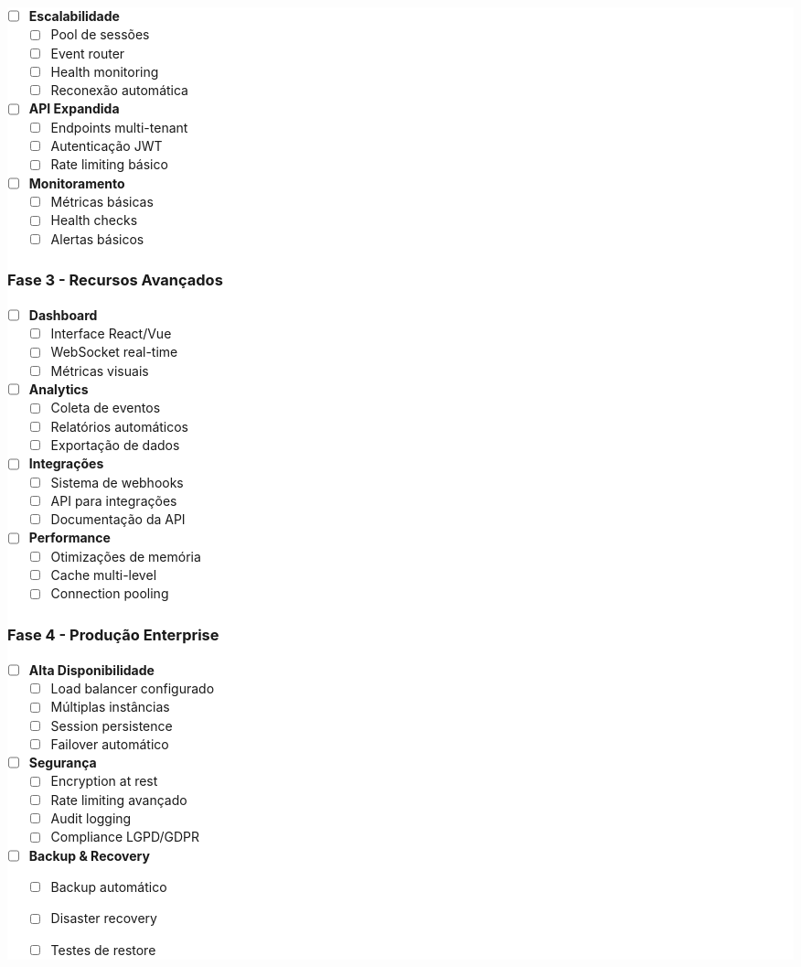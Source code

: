 - [ ] **Escalabilidade**
  - [ ] Pool de sessões
  - [ ] Event router
  - [ ] Health monitoring
  - [ ] Reconexão automática
  
- [ ] **API Expandida**
  - [ ] Endpoints multi-tenant
  - [ ] Autenticação JWT
  - [ ] Rate limiting básico
  
- [ ] **Monitoramento**
  - [ ] Métricas básicas
  - [ ] Health checks
  - [ ] Alertas básicos

### Fase 3 - Recursos Avançados
- [ ] **Dashboard**
  - [ ] Interface React/Vue
  - [ ] WebSocket real-time
  - [ ] Métricas visuais
  
- [ ] **Analytics**
  - [ ] Coleta de eventos
  - [ ] Relatórios automáticos
  - [ ] Exportação de dados
  
- [ ] **Integrações**
  - [ ] Sistema de webhooks
  - [ ] API para integrações
  - [ ] Documentação da API
  
- [ ] **Performance**
  - [ ] Otimizações de memória
  - [ ] Cache multi-level
  - [ ] Connection pooling

### Fase 4 - Produção Enterprise
- [ ] **Alta Disponibilidade**
  - [ ] Load balancer configurado
  - [ ] Múltiplas instâncias
  - [ ] Session persistence
  - [ ] Failover automático
  
- [ ] **Segurança**
  - [ ] Encryption at rest
  - [ ] Rate limiting avançado
  - [ ] Audit logging
  - [ ] Compliance LGPD/GDPR
  
- [ ] **Backup & Recovery**
  - [ ] Backup automático
  - [ ] Disaster recovery
  - [ ] Testes de restore
  